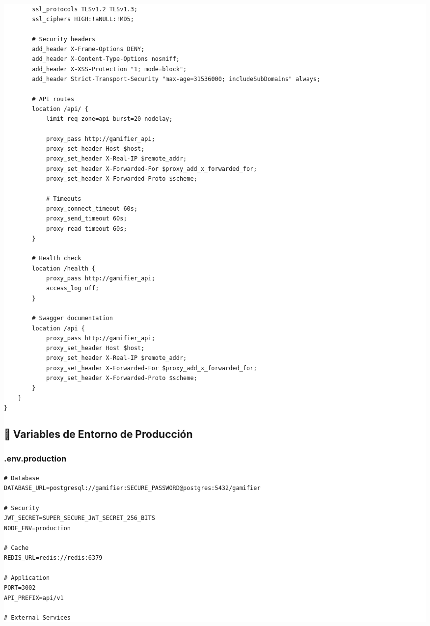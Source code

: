 ```nginx
        ssl_protocols TLSv1.2 TLSv1.3;
        ssl_ciphers HIGH:!aNULL:!MD5;

        # Security headers
        add_header X-Frame-Options DENY;
        add_header X-Content-Type-Options nosniff;
        add_header X-XSS-Protection "1; mode=block";
        add_header Strict-Transport-Security "max-age=31536000; includeSubDomains" always;

        # API routes
        location /api/ {
            limit_req zone=api burst=20 nodelay;
            
            proxy_pass http://gamifier_api;
            proxy_set_header Host $host;
            proxy_set_header X-Real-IP $remote_addr;
            proxy_set_header X-Forwarded-For $proxy_add_x_forwarded_for;
            proxy_set_header X-Forwarded-Proto $scheme;
            
            # Timeouts
            proxy_connect_timeout 60s;
            proxy_send_timeout 60s;
            proxy_read_timeout 60s;
        }

        # Health check
        location /health {
            proxy_pass http://gamifier_api;
            access_log off;
        }

        # Swagger documentation
        location /api {
            proxy_pass http://gamifier_api;
            proxy_set_header Host $host;
            proxy_set_header X-Real-IP $remote_addr;
            proxy_set_header X-Forwarded-For $proxy_add_x_forwarded_for;
            proxy_set_header X-Forwarded-Proto $scheme;
        }
    }
}
```

## 🔐 **Variables de Entorno de Producción**

### **.env.production**

```env
# Database
DATABASE_URL=postgresql://gamifier:SECURE_PASSWORD@postgres:5432/gamifier

# Security
JWT_SECRET=SUPER_SECURE_JWT_SECRET_256_BITS
NODE_ENV=production

# Cache
REDIS_URL=redis://redis:6379

# Application
PORT=3002
API_PREFIX=api/v1

# External Services
```
